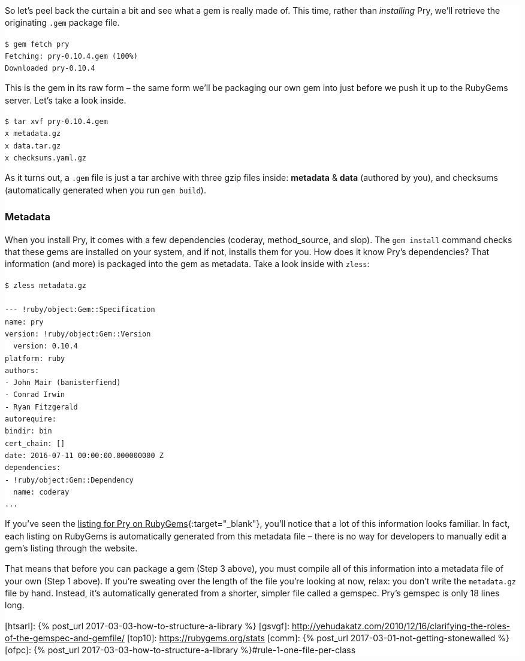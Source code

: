 So let’s peel back the curtain a bit and see what a gem is really made of. This time, rather than _installing_ Pry, we’ll retrieve the originating `.gem` package file.

    $ gem fetch pry
    Fetching: pry-0.10.4.gem (100%)
    Downloaded pry-0.10.4

This is the gem in its raw form – the same form we’ll be packaging our own gem into just before we push it up to the RubyGems server. Let’s take a look inside.

    $ tar xvf pry-0.10.4.gem 
    x metadata.gz
    x data.tar.gz
    x checksums.yaml.gz

As it turns out, a `.gem` file is just a tar archive with three gzip files inside: **metadata** & **data** (authored by you), and checksums (automatically generated when you run `gem build`).

### Metadata

When you install Pry, it comes with a few dependencies (coderay, method\_source, and slop). The `gem install` command checks that these gems are installed on your system, and if not, installs them for you. How does it know Pry’s dependencies? That information (and more) is packaged into the gem as metadata. Take a look inside with `zless`:

    $ zless metadata.gz

    --- !ruby/object:Gem::Specification
    name: pry
    version: !ruby/object:Gem::Version
      version: 0.10.4
    platform: ruby
    authors:
    - John Mair (banisterfiend)
    - Conrad Irwin
    - Ryan Fitzgerald
    autorequire:
    bindir: bin
    cert_chain: []
    date: 2016-07-11 00:00:00.000000000 Z
    dependencies:
    - !ruby/object:Gem::Dependency
      name: coderay
    ...

If you’ve seen the [listing for Pry on RubyGems][pry]{:target="_blank"}, you’ll notice that a lot of this information looks familiar. In fact, each listing on RubyGems is automatically generated from this metadata file – there is no way for developers to manually edit a gem’s listing through the website.

That means that before you can package a gem (Step 3 above), you must compile all of this information into a metadata file of your own (Step 1 above). If you’re sweating over the length of the file you’re looking at now, relax: you don’t write the `metadata.gz` file by hand. Instead, it’s automatically generated from a shorter, simpler file called a gemspec. Pry’s gemspec is only 18 lines long.


[myog]: http://guides.rubygems.org/make-your-own-gem/
[pry]: https://rubygems.org/gems/pry
[rubo]: https://github.com/bbatsov/rubocop/issues/1555
[prygs]: https://github.com/pry/pry/blob/master/pry.gemspec
[spec]: http://guides.rubygems.org/specification-reference/
[nyg]: http://guides.rubygems.org/name-your-gem/
[semver]: http://guides.rubygems.org/patterns/#semantic-versioning
[htsarl]: {% post_url 2017-03-03-how-to-structure-a-library %}
[gsvgf]: http://yehudakatz.com/2010/12/16/clarifying-the-roles-of-the-gemspec-and-gemfile/
[top10]: https://rubygems.org/stats
[comm]: {% post_url 2017-03-01-not-getting-stonewalled %}
[ofpc]: {% post_url 2017-03-03-how-to-structure-a-library %}#rule-1-one-file-per-class